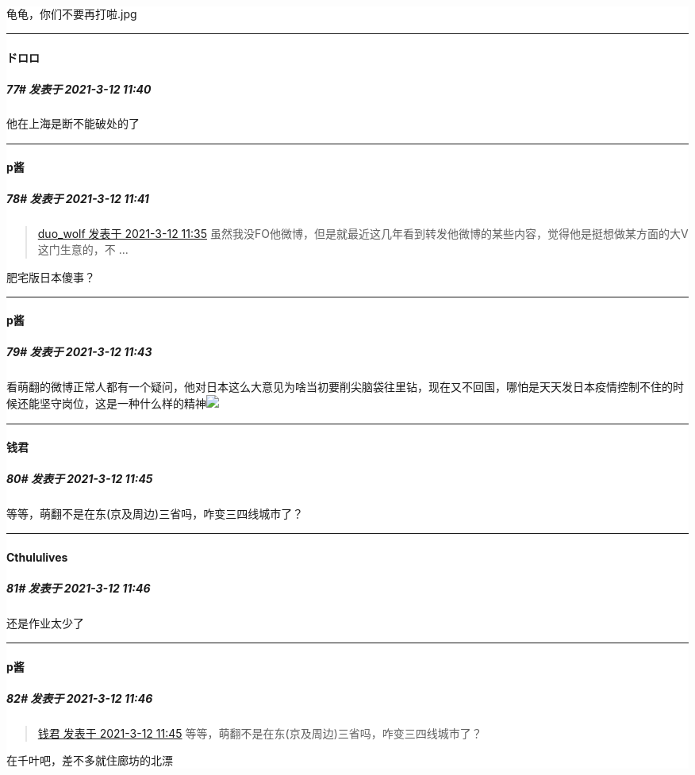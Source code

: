 
龟龟，你们不要再打啦.jpg


-----

####  ドロロ  
##### 77#       发表于 2021-3-12 11:40


他在上海是断不能破处的了


-----

####  p酱  
##### 78#       发表于 2021-3-12 11:41


<blockquote><a href="httphttps://bbs.saraba1st.com/2b/forum.php?mod=redirect&amp;goto=findpost&amp;pid=50598571&amp;ptid=1992727" target="_blank">duo_wolf 发表于 2021-3-12 11:35</a>
虽然我没FO他微博，但是就最近这几年看到转发他微博的某些内容，觉得他是挺想做某方面的大V这门生意的，不 ...</blockquote>
肥宅版日本傻事？


-----

####  p酱  
##### 79#       发表于 2021-3-12 11:43


看萌翻的微博正常人都有一个疑问，他对日本这么大意见为啥当初要削尖脑袋往里钻，现在又不回国，哪怕是天天发日本疫情控制不住的时候还能坚守岗位，这是一种什么样的精神<img src="https://static.saraba1st.com/image/smiley/face2017/044.png" referrerpolicy="no-referrer">


-----

####  钱君  
##### 80#       发表于 2021-3-12 11:45


等等，萌翻不是在东(京及周边)三省吗，咋变三四线城市了？


-----

####  Cthululives  
##### 81#       发表于 2021-3-12 11:46


还是作业太少了


-----

####  p酱  
##### 82#       发表于 2021-3-12 11:46


<blockquote><a href="httphttps://bbs.saraba1st.com/2b/forum.php?mod=redirect&amp;goto=findpost&amp;pid=50598709&amp;ptid=1992727" target="_blank">钱君 发表于 2021-3-12 11:45</a>
等等，萌翻不是在东(京及周边)三省吗，咋变三四线城市了？</blockquote>
在千叶吧，差不多就住廊坊的北漂
